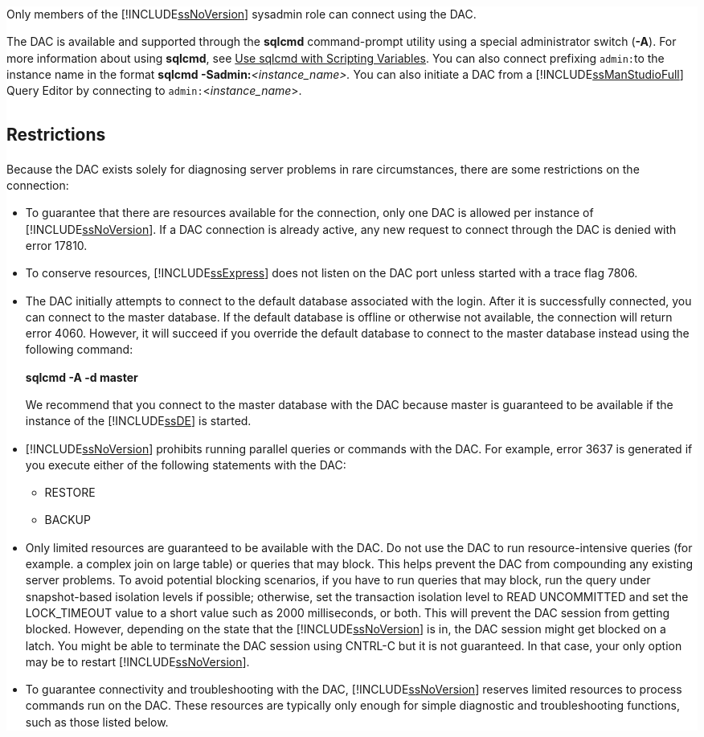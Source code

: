  Only members of the [!INCLUDE[ssNoVersion](../../includes/ssnoversion-md.md)] sysadmin role can connect using the DAC.  
  
 The DAC is available and supported through the **sqlcmd** command-prompt utility using a special administrator switch (**-A**). For more information about using **sqlcmd**, see [Use sqlcmd with Scripting Variables](../../relational-databases/scripting/sqlcmd-use-with-scripting-variables.md). You can also connect prefixing `admin:`to the instance name in the format **sqlcmd -Sadmin:***<instance_name>.* You can also initiate a DAC from a [!INCLUDE[ssManStudioFull](../../includes/ssmanstudiofull-md.md)] Query Editor by connecting to `admin:`\<*instance_name*>.  
  
## Restrictions  
 Because the DAC exists solely for diagnosing server problems in rare circumstances, there are some restrictions on the connection:  
  
-   To guarantee that there are resources available for the connection, only one DAC is allowed per instance of [!INCLUDE[ssNoVersion](../../includes/ssnoversion-md.md)]. If a DAC connection is already active, any new request to connect through the DAC is denied with error 17810.  
  
-   To conserve resources, [!INCLUDE[ssExpress](../../includes/ssexpress-md.md)] does not listen on the DAC port unless started with a trace flag 7806.  
  
-   The DAC initially attempts to connect to the default database associated with the login. After it is successfully connected, you can connect to the master database. If the default database is offline or otherwise not available, the connection will return error 4060. However, it will succeed if you override the default database to connect to the master database instead using the following command:  
  
     **sqlcmd -A -d master**  
  
     We recommend that you connect to the master database with the DAC because master is guaranteed to be available if the instance of the [!INCLUDE[ssDE](../../includes/ssde-md.md)] is started.  
  
-   [!INCLUDE[ssNoVersion](../../includes/ssnoversion-md.md)] prohibits running parallel queries or commands with the DAC. For example, error 3637 is generated if you execute either of the following statements with the DAC:  
  
    -   RESTORE  
  
    -   BACKUP  
  
-   Only limited resources are guaranteed to be available with the DAC. Do not use the DAC to run resource-intensive queries (for example. a complex join on large table) or queries that may block. This helps prevent the DAC from compounding any existing server problems. To avoid potential blocking scenarios, if you have to run queries that may block, run the query under snapshot-based isolation levels if possible; otherwise, set the transaction isolation level to READ UNCOMMITTED and set the LOCK_TIMEOUT value to a short value such as 2000 milliseconds, or both. This will prevent the DAC session from getting blocked. However, depending on the state that the [!INCLUDE[ssNoVersion](../../includes/ssnoversion-md.md)] is in, the DAC session might get blocked on a latch. You might be able to terminate the DAC session using CNTRL-C but it is not guaranteed. In that case, your only option may be to restart [!INCLUDE[ssNoVersion](../../includes/ssnoversion-md.md)].  
  
-   To guarantee connectivity and troubleshooting with the DAC, [!INCLUDE[ssNoVersion](../../includes/ssnoversion-md.md)] reserves limited resources to process commands run on the DAC. These resources are typically only enough for simple diagnostic and troubleshooting functions, such as those listed below.  
  